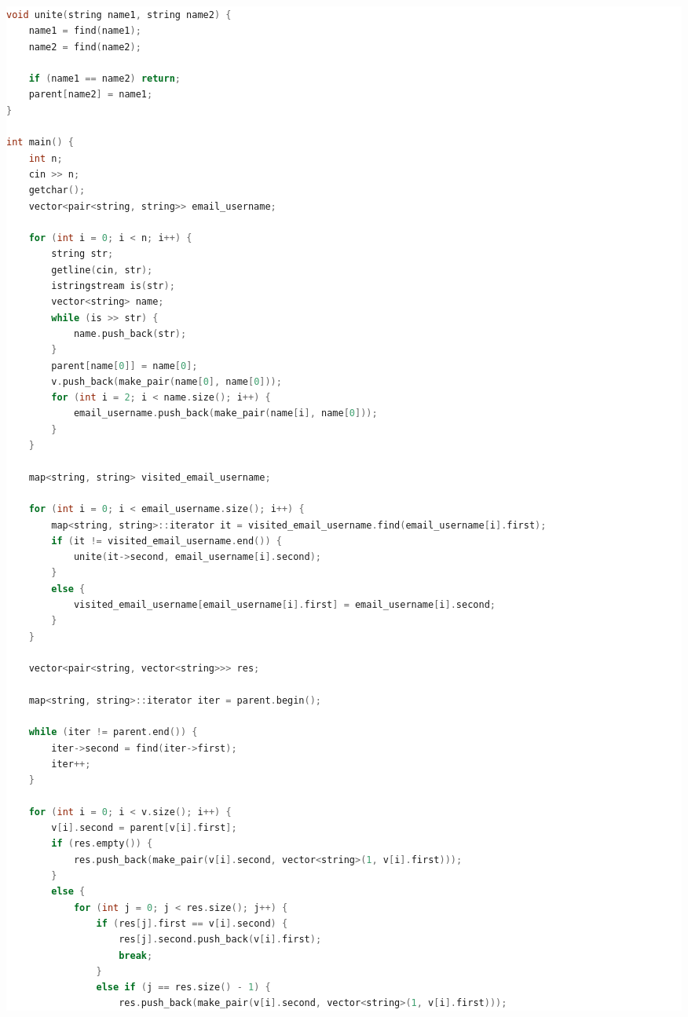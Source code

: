 ```c++
void unite(string name1, string name2) {
	name1 = find(name1);
	name2 = find(name2);

	if (name1 == name2) return;
	parent[name2] = name1;
}

int main() {
	int n;
	cin >> n;
	getchar();
	vector<pair<string, string>> email_username;

	for (int i = 0; i < n; i++) {
		string str;
		getline(cin, str);
		istringstream is(str);
		vector<string> name;
		while (is >> str) {
			name.push_back(str);
		}
		parent[name[0]] = name[0];
		v.push_back(make_pair(name[0], name[0]));
		for (int i = 2; i < name.size(); i++) {
			email_username.push_back(make_pair(name[i], name[0]));
		}
	}

	map<string, string> visited_email_username;

	for (int i = 0; i < email_username.size(); i++) {
		map<string, string>::iterator it = visited_email_username.find(email_username[i].first);
		if (it != visited_email_username.end()) {
			unite(it->second, email_username[i].second);
		}
		else {
			visited_email_username[email_username[i].first] = email_username[i].second;
		}
	}

	vector<pair<string, vector<string>>> res;

	map<string, string>::iterator iter = parent.begin();

	while (iter != parent.end()) {
		iter->second = find(iter->first);
		iter++;
	}

	for (int i = 0; i < v.size(); i++) {
		v[i].second = parent[v[i].first];
		if (res.empty()) {
			res.push_back(make_pair(v[i].second, vector<string>(1, v[i].first)));
		}
		else {
			for (int j = 0; j < res.size(); j++) {
				if (res[j].first == v[i].second) {
					res[j].second.push_back(v[i].first);
					break;
				}
				else if (j == res.size() - 1) {
					res.push_back(make_pair(v[i].second, vector<string>(1, v[i].first)));
```